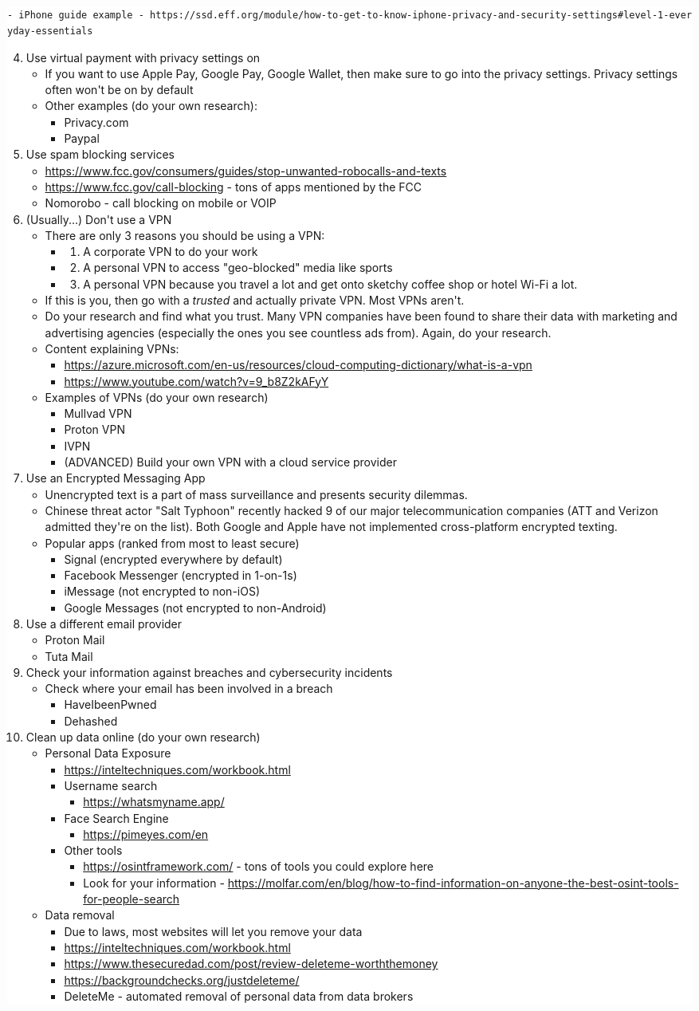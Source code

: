	- iPhone guide example - https://ssd.eff.org/module/how-to-get-to-know-iphone-privacy-and-security-settings#level-1-everyday-essentials
4. Use virtual payment with privacy settings on
	- If you want to use Apple Pay, Google Pay, Google Wallet, then make sure to go into the privacy settings.  Privacy settings often won't be on by default
	- Other examples (do your own research):
		- Privacy.com
		- Paypal
5. Use spam blocking services
	- https://www.fcc.gov/consumers/guides/stop-unwanted-robocalls-and-texts
	- https://www.fcc.gov/call-blocking -  tons of apps mentioned by the FCC
	- Nomorobo - call blocking on mobile or VOIP
6. (Usually...) Don't use a VPN
	- There are only 3 reasons you should be using a VPN:
		- 1) A corporate VPN to do your work
		- 2) A personal VPN to access "geo-blocked" media like sports
		- 3) A personal VPN because you travel a lot and get onto sketchy coffee shop or hotel Wi-Fi a lot.
	- If this is you, then go with a *trusted* and actually private VPN.  Most VPNs aren't.
	- Do your research and find what you trust.  Many VPN companies have been found to share their data with marketing and advertising agencies (especially the ones you see countless ads from).  Again, do your research.
	- Content explaining VPNs:
		- https://azure.microsoft.com/en-us/resources/cloud-computing-dictionary/what-is-a-vpn
		- https://www.youtube.com/watch?v=9_b8Z2kAFyY
	- Examples of VPNs (do your own research)
		- Mullvad VPN
		- Proton VPN
		- IVPN
		- (ADVANCED) Build your own VPN with a cloud service provider
7. Use an Encrypted Messaging App
	- Unencrypted text is a part of mass surveillance and presents security dilemmas.
	- Chinese threat actor "Salt Typhoon" recently hacked 9 of our major telecommunication companies (ATT and Verizon admitted they're on the list).  Both Google and Apple have not implemented cross-platform encrypted texting.
	- Popular apps (ranked from most to least secure)
		- Signal (encrypted everywhere by default)
		- Facebook Messenger (encrypted in 1-on-1s)
		- iMessage (not encrypted to non-iOS)
		- Google Messages (not encrypted to non-Android)
8. Use a different email provider
	- Proton Mail
	- Tuta Mail
9. Check your information against breaches and cybersecurity incidents
	- Check where your email has been involved in a breach
		- HaveIbeenPwned
		- Dehashed
10. Clean up data online (do your own research)
	- Personal Data Exposure
		- https://inteltechniques.com/workbook.html
		- Username search
			- https://whatsmyname.app/
		- Face Search Engine
			- https://pimeyes.com/en
		- Other tools
			- https://osintframework.com/ - tons of tools you could explore here
			- Look for your information - https://molfar.com/en/blog/how-to-find-information-on-anyone-the-best-osint-tools-for-people-search
	- Data removal
		- Due to laws, most websites will let you remove your data
		- https://inteltechniques.com/workbook.html
		- https://www.thesecuredad.com/post/review-deleteme-worththemoney
		- https://backgroundchecks.org/justdeleteme/
		- DeleteMe - automated removal of personal data from data brokers
